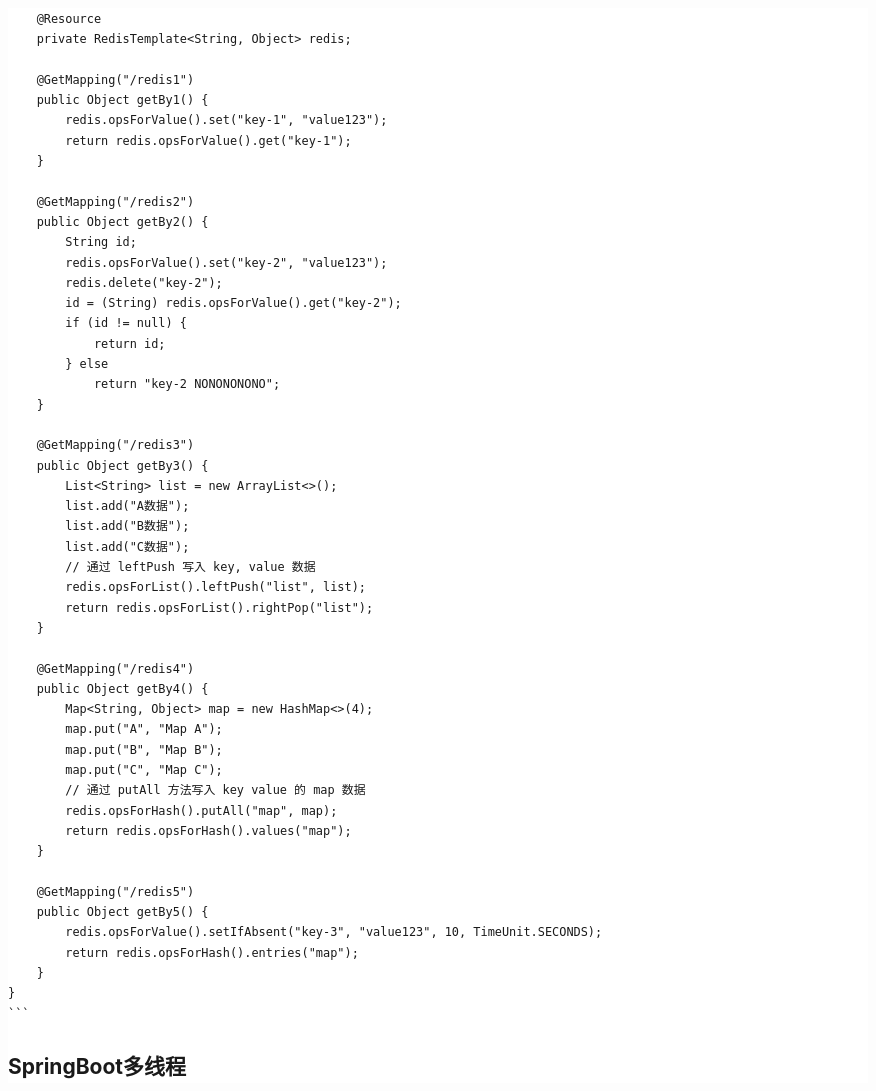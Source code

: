         @Resource
        private RedisTemplate<String, Object> redis;
 
        @GetMapping("/redis1")
        public Object getBy1() {
            redis.opsForValue().set("key-1", "value123");
            return redis.opsForValue().get("key-1");
        }

        @GetMapping("/redis2")
        public Object getBy2() {
            String id;
            redis.opsForValue().set("key-2", "value123");
            redis.delete("key-2");
            id = (String) redis.opsForValue().get("key-2");
            if (id != null) {
                return id;
            } else
                return "key-2 NONONONONO";
        }

        @GetMapping("/redis3")
        public Object getBy3() {
            List<String> list = new ArrayList<>();
            list.add("A数据");
            list.add("B数据");
            list.add("C数据");
            // 通过 leftPush 写⼊ key, value 数据
            redis.opsForList().leftPush("list", list);
            return redis.opsForList().rightPop("list");
        }

        @GetMapping("/redis4")
        public Object getBy4() {
            Map<String, Object> map = new HashMap<>(4);
            map.put("A", "Map A");
            map.put("B", "Map B");
            map.put("C", "Map C");
            // 通过 putAll ⽅法写⼊ key value 的 map 数据
            redis.opsForHash().putAll("map", map);
            return redis.opsForHash().values("map");
        }

        @GetMapping("/redis5")
        public Object getBy5() {
            redis.opsForValue().setIfAbsent("key-3", "value123", 10, TimeUnit.SECONDS);
            return redis.opsForHash().entries("map");
        }
    }
    ```

## SpringBoot多线程
